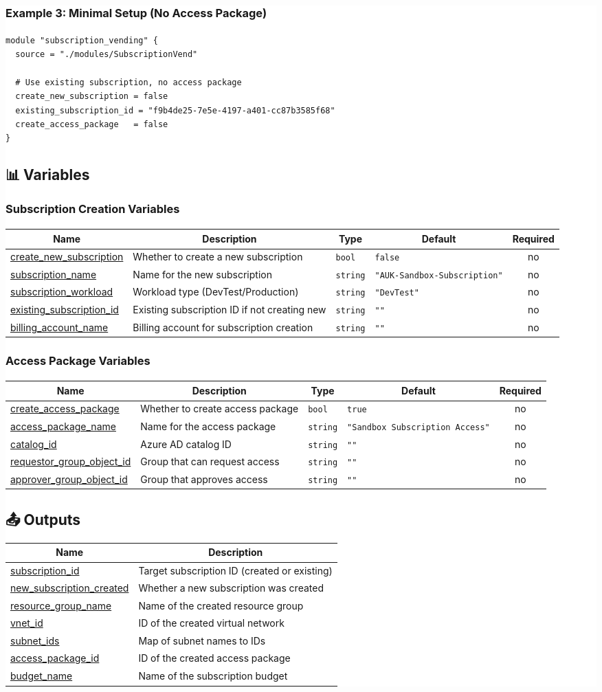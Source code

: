 ### **Example 3: Minimal Setup (No Access Package)**

```hcl
module "subscription_vending" {
  source = "./modules/SubscriptionVend"
  
  # Use existing subscription, no access package
  create_new_subscription = false
  existing_subscription_id = "f9b4de25-7e5e-4197-a401-cc87b3585f68"
  create_access_package   = false
}
```

## 📊 Variables

### **Subscription Creation Variables**

| Name | Description | Type | Default | Required |
|------|-------------|------|---------|:--------:|
| <a name="input_create_new_subscription"></a> [create\_new\_subscription](#input\_create\_new\_subscription) | Whether to create a new subscription | `bool` | `false` | no |
| <a name="input_subscription_name"></a> [subscription\_name](#input\_subscription\_name) | Name for the new subscription | `string` | `"AUK-Sandbox-Subscription"` | no |
| <a name="input_subscription_workload"></a> [subscription\_workload](#input\_subscription\_workload) | Workload type (DevTest/Production) | `string` | `"DevTest"` | no |
| <a name="input_existing_subscription_id"></a> [existing\_subscription\_id](#input\_existing\_subscription\_id) | Existing subscription ID if not creating new | `string` | `""` | no |
| <a name="input_billing_account_name"></a> [billing\_account\_name](#input\_billing\_account\_name) | Billing account for subscription creation | `string` | `""` | no |

### **Access Package Variables**

| Name | Description | Type | Default | Required |
|------|-------------|------|---------|:--------:|
| <a name="input_create_access_package"></a> [create\_access\_package](#input\_create\_access\_package) | Whether to create access package | `bool` | `true` | no |
| <a name="input_access_package_name"></a> [access\_package\_name](#input\_access\_package\_name) | Name for the access package | `string` | `"Sandbox Subscription Access"` | no |
| <a name="input_catalog_id"></a> [catalog\_id](#input\_catalog\_id) | Azure AD catalog ID | `string` | `""` | no |
| <a name="input_requestor_group_object_id"></a> [requestor\_group\_object\_id](#input\_requestor\_group\_object\_id) | Group that can request access | `string` | `""` | no |
| <a name="input_approver_group_object_id"></a> [approver\_group\_object\_id](#input\_approver\_group\_object\_id) | Group that approves access | `string` | `""` | no |

## 📤 Outputs

| Name | Description |
|------|-------------|
| <a name="output_subscription_id"></a> [subscription\_id](#output\_subscription\_id) | Target subscription ID (created or existing) |
| <a name="output_new_subscription_created"></a> [new\_subscription\_created](#output\_new\_subscription\_created) | Whether a new subscription was created |
| <a name="output_resource_group_name"></a> [resource\_group\_name](#output\_resource\_group\_name) | Name of the created resource group |
| <a name="output_vnet_id"></a> [vnet\_id](#output\_vnet\_id) | ID of the created virtual network |
| <a name="output_subnet_ids"></a> [subnet\_ids](#output\_subnet\_ids) | Map of subnet names to IDs |
| <a name="output_access_package_id"></a> [access\_package\_id](#output\_access\_package\_id) | ID of the created access package |
| <a name="output_budget_name"></a> [budget\_name](#output\_budget\_name) | Name of the subscription budget |

